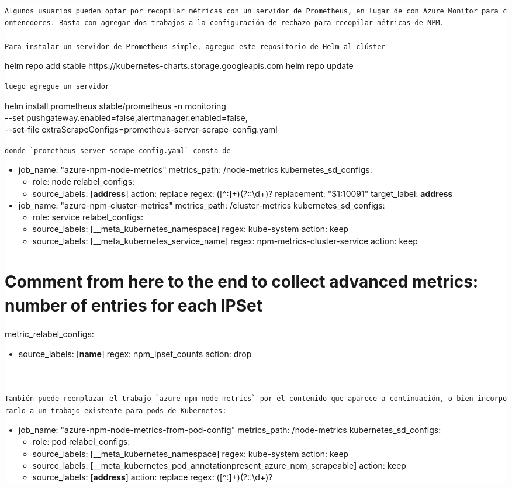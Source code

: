 ```
Algunos usuarios pueden optar por recopilar métricas con un servidor de Prometheus, en lugar de con Azure Monitor para contenedores. Basta con agregar dos trabajos a la configuración de rechazo para recopilar métricas de NPM.

Para instalar un servidor de Prometheus simple, agregue este repositorio de Helm al clúster
```
helm repo add stable https://kubernetes-charts.storage.googleapis.com
helm repo update
```
luego agregue un servidor
```
helm install prometheus stable/prometheus -n monitoring \
--set pushgateway.enabled=false,alertmanager.enabled=false, \
--set-file extraScrapeConfigs=prometheus-server-scrape-config.yaml
```
donde `prometheus-server-scrape-config.yaml` consta de
```
- job_name: "azure-npm-node-metrics"
  metrics_path: /node-metrics
  kubernetes_sd_configs:
  - role: node
  relabel_configs:
  - source_labels: [__address__]
    action: replace
    regex: ([^:]+)(?::\d+)?
    replacement: "$1:10091"
    target_label: __address__
- job_name: "azure-npm-cluster-metrics"
  metrics_path: /cluster-metrics
  kubernetes_sd_configs:
  - role: service
  relabel_configs:
  - source_labels: [__meta_kubernetes_namespace]
    regex: kube-system
    action: keep
  - source_labels: [__meta_kubernetes_service_name]
    regex: npm-metrics-cluster-service
    action: keep
# Comment from here to the end to collect advanced metrics: number of entries for each IPSet
  metric_relabel_configs:
  - source_labels: [__name__]
    regex: npm_ipset_counts
    action: drop
```


También puede reemplazar el trabajo `azure-npm-node-metrics` por el contenido que aparece a continuación, o bien incorporarlo a un trabajo existente para pods de Kubernetes:
```
- job_name: "azure-npm-node-metrics-from-pod-config"
  metrics_path: /node-metrics
  kubernetes_sd_configs:
  - role: pod
  relabel_configs:
  - source_labels: [__meta_kubernetes_namespace]
    regex: kube-system
    action: keep
  - source_labels: [__meta_kubernetes_pod_annotationpresent_azure_npm_scrapeable]
    action: keep
  - source_labels: [__address__]
    action: replace
    regex: ([^:]+)(?::\d+)?
